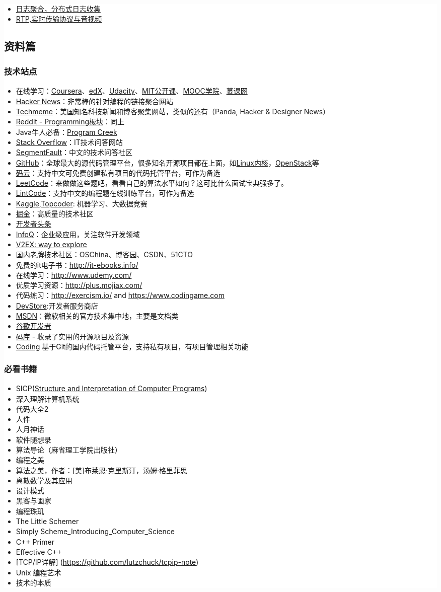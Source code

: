   - [日志聚合，分布式日志收集](#%E6%97%A5%E5%BF%97%E8%81%9A%E5%90%88%E5%88%86%E5%B8%83%E5%BC%8F%E6%97%A5%E5%BF%97%E6%94%B6%E9%9B%86)
  - [RTP,实时传输协议与音视频](#rtp%E5%AE%9E%E6%97%B6%E4%BC%A0%E8%BE%93%E5%8D%8F%E8%AE%AE%E4%B8%8E%E9%9F%B3%E8%A7%86%E9%A2%91)



## 资料篇

### 技术站点

- 在线学习：[Coursera](https://www.coursera.org/)、[edX](https://www.edx.org/)、[Udacity](https://cn.udacity.com/)、[MIT公开课](https://ocw.mit.edu/index.htm)、[MOOC学院](http://mooc.guokr.com/course/)、[慕课网](http://www.imooc.com/)
- [Hacker News](https://news.ycombinator.com/)：非常棒的针对编程的链接聚合网站
- [Techmeme](https://www.techmeme.com/)：美国知名科技新闻和博客聚集网站，类似的还有（Panda, Hacker & Designer News）
- [Reddit - Programming板块](https://www.reddit.com/r/programming/)：同上
- Java牛人必备：[Program Creek](http://www.programcreek.com/)
- [Stack Overflow](https://stackoverflow.com/)：IT技术问答网站
- [SegmentFault](https://segmentfault.com/)：中文的技术问答社区
- [GitHub](https://github.com/)：全球最大的源代码管理平台，很多知名开源项目都在上面，如[Linux内核](https://github.com/torvalds/linux)，[OpenStack](https://github.com/openstack/openstack)等
- [码云](https://git.oschina.net/)：支持中文可免费创建私有项目的代码托管平台，可作为备选
- [LeetCode](https://leetcode.com/)：来做做这些题吧，看看自己的算法水平如何？这可比什么面试宝典强多了。
- [LintCode](https://www.lintcode.com/)：支持中文的编程题在线训练平台，可作为备选
- [Kaggle](https://www.kaggle.com/),[Topcoder](https://www.topcoder.com/): 机器学习、大数据竞赛
- [掘金](https://gold.xitu.io/)：高质量的技术社区
- [开发者头条](https://toutiao.io/)
- [InfoQ](http://www.infoq.com/cn)：企业级应用，关注软件开发领域
- [V2EX: way to explore](https://www.v2ex.com/)
- 国内老牌技术社区：[OSChina](https://www.oschina.net/)、[博客园](http://www.cnblogs.com/)、[CSDN](http://www.csdn.net/)、[51CTO](http://www.51cto.com/)
- 免费的it电子书：<http://it-ebooks.info/>
- 在线学习：<http://www.udemy.com/>
- 优质学习资源：<http://plus.mojiax.com/>
- 代码练习：<http://exercism.io/>   and  <https://www.codingame.com>
- [DevStore](http://www.devstore.cn/):开发者服务商店
- [MSDN](https://msdn.microsoft.com/zh-cn)：微软相关的官方技术集中地，主要是文档类
- [谷歌开发者](https://developers.google.cn/)
- [码库](http://www.ctolib.com/) - 收录了实用的开源项目及资源
- [Coding](http://coding.net) 基于Git的国内代码托管平台，支持私有项目，有项目管理相关功能

### 必看书籍

- SICP([Structure and Interpretation of Computer Programs](https://mitpress.mit.edu/sicp/))
- 深入理解计算机系统
- 代码大全2
- 人件
- 人月神话
- 软件随想录
- 算法导论（麻省理工学院出版社）
- 编程之美
- [算法之美](https://book.douban.com/subject/30155731/)，作者：[美]布莱恩·克里斯汀，汤姆·格里菲思
- 离散数学及其应用
- 设计模式
- 黑客与画家
- 编程珠玑
- The Little Schemer
- Simply Scheme_Introducing_Computer_Science
- C++ Primer
- Effective C++
- [TCP/IP详解] (https://github.com/lutzchuck/tcpip-note)
- Unix 编程艺术
- 技术的本质